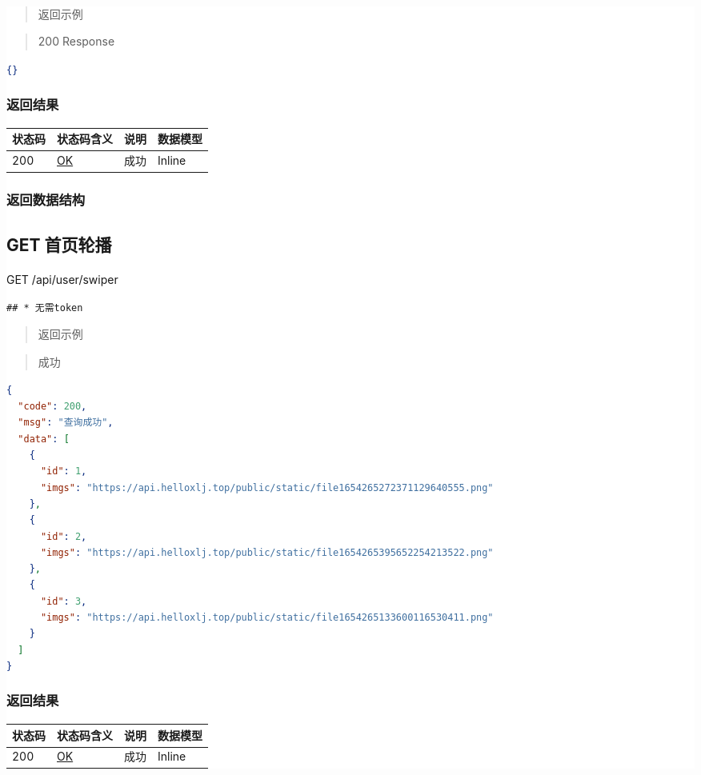 > 返回示例

> 200 Response

```json
{}
```

### 返回结果

|状态码|状态码含义|说明|数据模型|
|---|---|---|---|
|200|[OK](https://tools.ietf.org/html/rfc7231#section-6.3.1)|成功|Inline|

### 返回数据结构

## GET 首页轮播

GET /api/user/swiper

```text
## * 无需token
```

> 返回示例

> 成功

```json
{
  "code": 200,
  "msg": "查询成功",
  "data": [
    {
      "id": 1,
      "imgs": "https://api.helloxlj.top/public/static/file1654265272371129640555.png"
    },
    {
      "id": 2,
      "imgs": "https://api.helloxlj.top/public/static/file1654265395652254213522.png"
    },
    {
      "id": 3,
      "imgs": "https://api.helloxlj.top/public/static/file1654265133600116530411.png"
    }
  ]
}
```

### 返回结果

|状态码|状态码含义|说明|数据模型|
|---|---|---|---|
|200|[OK](https://tools.ietf.org/html/rfc7231#section-6.3.1)|成功|Inline|
